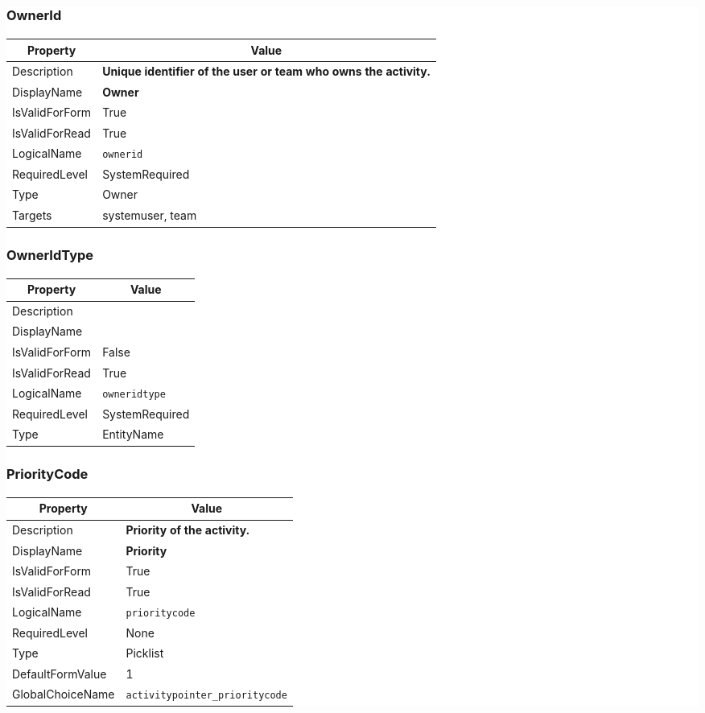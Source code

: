 ### <a name="BKMK_OwnerId"></a> OwnerId

|Property|Value|
|---|---|
|Description|**Unique identifier of the user or team who owns the activity.**|
|DisplayName|**Owner**|
|IsValidForForm|True|
|IsValidForRead|True|
|LogicalName|`ownerid`|
|RequiredLevel|SystemRequired|
|Type|Owner|
|Targets|systemuser, team|

### <a name="BKMK_OwnerIdType"></a> OwnerIdType

|Property|Value|
|---|---|
|Description||
|DisplayName||
|IsValidForForm|False|
|IsValidForRead|True|
|LogicalName|`owneridtype`|
|RequiredLevel|SystemRequired|
|Type|EntityName|

### <a name="BKMK_PriorityCode"></a> PriorityCode

|Property|Value|
|---|---|
|Description|**Priority of the activity.**|
|DisplayName|**Priority**|
|IsValidForForm|True|
|IsValidForRead|True|
|LogicalName|`prioritycode`|
|RequiredLevel|None|
|Type|Picklist|
|DefaultFormValue|1|
|GlobalChoiceName|`activitypointer_prioritycode`|
